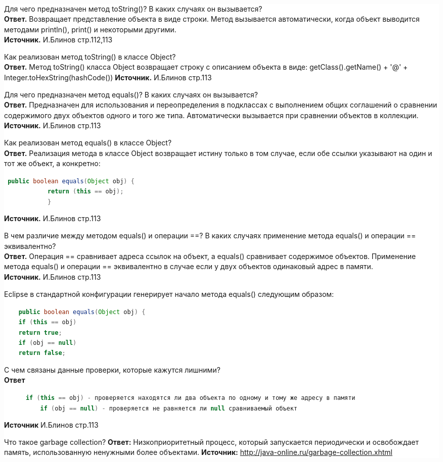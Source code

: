 Для чего предназначен метод toString()?
В каких случаях он вызывается?  
**Ответ.** Возвращает представление объекта в виде строки. Метод вызывается автоматически, когда объект выводится методами println(), print() и некоторыми другими.                                                            
**Источник.** И.Блинов стр.112,113

Как реализован метод toString() в классе Object?  
**Ответ.** Метод toString() класса Object возвращает строку с описанием объекта в виде: getClass().getName() + '@' + Integer.toHexString(hashCode())
**Источник.** И.Блинов стр.113

Для чего предназначен метод equals()?
В каких случаях он вызывается?   
**Ответ.** Предназначен для использования и переопределения в подклассах с выполнением общих соглашений о сравнении содержимого двух объектов одного и того же типа. Автоматически вызывается при сравнении объектов в коллекции.  
**Источник.** И.Блинов стр.113
	
Как реализован метод equals() в классе Object?  
**Ответ.** Реализация метода в классе Object возвращает истину только в том случае, если обе ссылки указывают на один и тот же объект, а конкретно:
```java
 public boolean equals(Object obj) {
            return (this == obj);
            }
```          
**Источник.** И.Блинов стр.113

В чем различие между методом equals() и операции ==?
В каких случаях применение метода equals() и операции == эквивалентно?  
**Ответ.** Операция == сравнивает адреса ссылок на объект, а equals() сравнивает содержимое объектов.
Применение метода equals() и операции == эквивалентно в случае если у двух объектов одинаковый адрес в памяти.  
**Источник.** И.Блинов стр.113

Eclipse в стандартной конфигурации генерирует начало метода equals() следующим образом:
```java
    public boolean equals(Object obj) {
    if (this == obj)
    return true;
    if (obj == null)
    return false;
```
С чем связаны данные проверки, которые кажутся лишними?  
**Ответ** 
```java
	  if (this == obj) - проверяется находятся ли два объекта по одному и тому же адресу в памяти  
          if (obj == null) - проверяется не равняется ли null сравниваемый объект
```
**Источник** И.Блинов стр.113

Что такое garbage collection?
**Ответ:** Низкоприоритетный процесс, который запускается периодически и освобождает память,
использованную ненужными более объектами.
**Источник:** http://java-online.ru/garbage-collection.xhtml
    